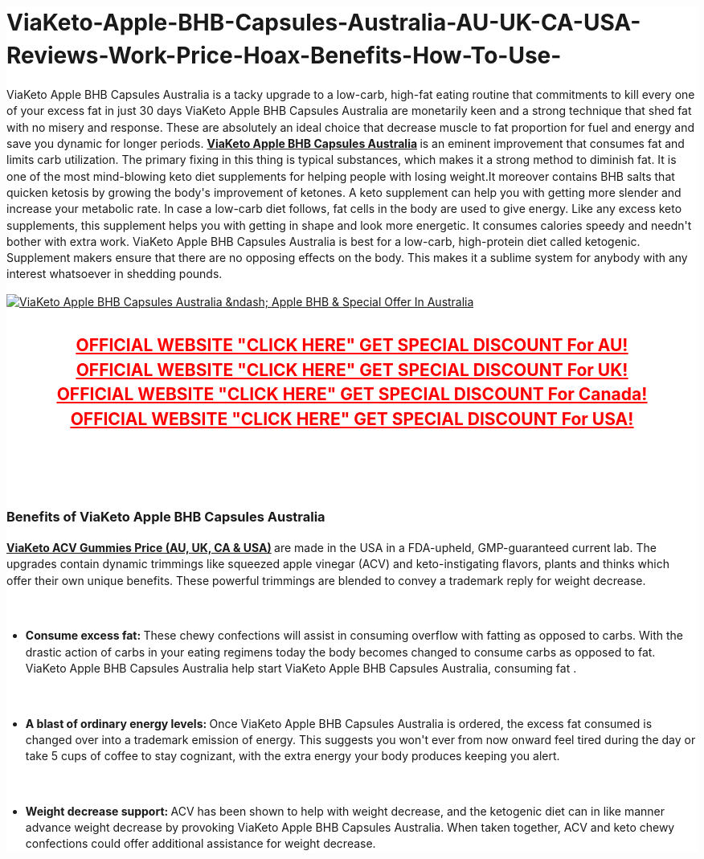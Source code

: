 # ViaKeto-Apple-BHB-Capsules-Australia-AU-UK-CA-USA-Reviews-Work-Price-Hoax-Benefits-How-To-Use-

<p>ViaKeto Apple BHB Capsules Australia is a tacky upgrade to a low-carb, high-fat eating routine that commitments to kill every one of your excess fat in just 30 days ViaKeto Apple BHB Capsules Australia are monetarily keen and a strong technique that shed fat with no misery and response. These are absolutely an ideal choice that decrease muscle to fat proportion for fuel and energy and save you dynamic for longer periods.&nbsp;<strong><a href="https://www.outlookindia.com/business-spotlight/via-keto-apple-gummies-reviews-keto-bhb-acv-formula-in-uk-usa-canada-news-202523">ViaKeto Apple BHB Capsules Australia</a>&nbsp;</strong>is an eminent improvement that consumes fat and limits carb utilization. The primary fixing in this thing is typical substances, which makes it a strong method to diminish fat. It is one of the most mind-blowing keto diet supplements for helping people with losing weight.It moreover contains BHB salts that quicken ketosis by growing the body's improvement of ketones. A keto supplement can help you with getting more slender and increase your metabolic rate. In case a low-carb diet follows, fat cells in the body are used to give energy. Like any excess keto supplements, this supplement helps you with getting in shape and look more energetic. It consumes calories speedy and needn't bother with extra work. ViaKeto Apple BHB Capsules Australia is best for a low-carb, high-protein diet called ketogenic. Supplement makers ensure that there are no opposing effects on the body. This makes it a sublime system for anybody with any interest whatsoever in shedding pounds.</p>
<p><a href="https://pennislavianews.com/link/viaketo-gummies-au/"><img src="https://uploads-ssl.webflow.com/63a1d1753619da2061791701/63a1d20260e7d755573aa60e_AVvXsEjWSujE_tqsNVIJppytaSipKcJ7EpqJL6CMonD5sz9M72g-xOCBfnrXQezNKmFyVoclYTj3uZDzglm7K6VO0ghM6Lrs9U2IbbEpoz7ONz3F1LGjUrf523awFYocMEPiyZWXVeC7ls8DurjEftApA_SrVTcQCwmMY_8IHGClGjFqkx7H3f2O3pvRQQ1orw%3Dw640-h360.png" alt="ViaKeto Apple BHB Capsules Australia &amp;ndash; Apple BHB &amp; Special Offer In  Australia" border="0" /></a></p>
<h2 style="text-align: center;"><span style="text-decoration: underline; color: #ff0000;"><strong><a style="color: #ff0000; text-decoration: underline;" href="https://pennislavianews.com/link/viaketo-gummies-au/">OFFICIAL WEBSITE "CLICK HERE" GET SPECIAL DISCOUNT For AU!</a></strong></span><br /><span style="text-decoration: underline; color: #ff0000;"><strong><a style="color: #ff0000; text-decoration: underline;" href="https://pennislavianews.com/link/viaketo-apple-gummies-uk/">OFFICIAL WEBSITE "CLICK HERE" GET SPECIAL DISCOUNT For UK!</a></strong></span><br /><span style="text-decoration: underline; color: #ff0000;"><strong><a style="color: #ff0000; text-decoration: underline;" href="https://pennislavianews.com/link/viaketo-apple-gummies-ca/">OFFICIAL WEBSITE "CLICK HERE" GET SPECIAL DISCOUNT For Canada!</a></strong></span><br /><span style="text-decoration: underline; color: #ff0000;"><strong><a style="color: #ff0000; text-decoration: underline;" href="https://pennislavianews.com/link/viaketo-bhb-apple-gummies/">OFFICIAL WEBSITE "CLICK HERE" GET SPECIAL DISCOUNT For USA!</a></strong></span></h2>
<p>&nbsp;</p>
<p>&nbsp;</p>
<h3><strong>Benefits of ViaKeto Apple BHB Capsules Australia</strong></h3>
<p><strong><a href="https://viaketoacvgummies-work-buy-au-uk-ca-usa.company.site/">ViaKeto ACV Gummies Price (AU, UK, CA &amp; USA)</a>&nbsp;</strong>are made in the USA in a FDA-upheld, GMP-guaranteed current lab. The upgrades contain dynamic trimmings like squeezed apple vinegar (ACV) and keto-instigating flavors, plants and thinks which offer their own unique benefits. These powerful trimmings are blended to convey a trademark reply for weight decrease.</p>
<p>&nbsp;</p>
<ul>
<li><strong>Consume excess fat:&nbsp;</strong>These chewy confections will assist in consuming overflow with fatting as opposed to carbs. With the drastic action of carbs in your eating regimens today the body becomes changed to consume carbs as opposed to fat. ViaKeto Apple BHB Capsules Australia help start ViaKeto Apple BHB Capsules Australia, consuming fat .</li>
</ul>
<p>&nbsp;</p>
<ul>
<li><strong>A blast of ordinary energy levels:&nbsp;</strong>Once ViaKeto Apple BHB Capsules Australia is ordered, the excess fat consumed is changed over into a trademark emission of energy. This suggests you won't ever from now onward feel tired during the day or take 5 cups of coffee to stay cognizant, with the extra energy your body produces keeping you alert.</li>
</ul>
<p>&nbsp;</p>
<ul>
<li><strong>Weight decrease support:&nbsp;</strong>ACV has been shown to help with weight decrease, and the ketogenic diet can in like manner advance weight decrease by provoking ViaKeto Apple BHB Capsules Australia. When taken together, ACV and keto chewy confections could offer additional assistance for weight decrease.</li>
</ul>